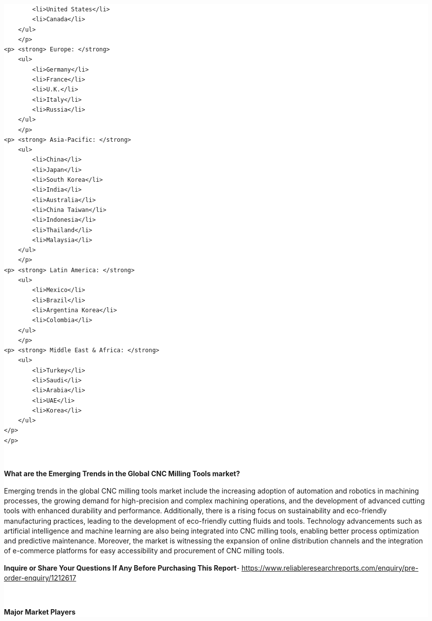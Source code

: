             <li>United States</li>
            <li>Canada</li>
        </ul>
        </p> 
    <p> <strong> Europe: </strong>
        <ul>
            <li>Germany</li>
            <li>France</li>
            <li>U.K.</li>
            <li>Italy</li>
            <li>Russia</li>
        </ul>
        </p> 
    <p> <strong> Asia-Pacific: </strong>
        <ul>
            <li>China</li>
            <li>Japan</li>
            <li>South Korea</li>
            <li>India</li>
            <li>Australia</li>
            <li>China Taiwan</li>
            <li>Indonesia</li>
            <li>Thailand</li>
            <li>Malaysia</li>
        </ul>
        </p> 
    <p> <strong> Latin America: </strong>
        <ul>
            <li>Mexico</li>
            <li>Brazil</li>
            <li>Argentina Korea</li>
            <li>Colombia</li>
        </ul>
        </p> 
    <p> <strong> Middle East & Africa: </strong>
        <ul>
            <li>Turkey</li>
            <li>Saudi</li>
            <li>Arabia</li>
            <li>UAE</li>
            <li>Korea</li>
        </ul>
    </p>
    </p>
<p>&nbsp;</p>
<p><strong>What are the Emerging Trends in the Global CNC Milling Tools market?</strong></p>
<p><p>Emerging trends in the global CNC milling tools market include the increasing adoption of automation and robotics in machining processes, the growing demand for high-precision and complex machining operations, and the development of advanced cutting tools with enhanced durability and performance. Additionally, there is a rising focus on sustainability and eco-friendly manufacturing practices, leading to the development of eco-friendly cutting fluids and tools. Technology advancements such as artificial intelligence and machine learning are also being integrated into CNC milling tools, enabling better process optimization and predictive maintenance. Moreover, the market is witnessing the expansion of online distribution channels and the integration of e-commerce platforms for easy accessibility and procurement of CNC milling tools.</p></p>
<p><strong>Inquire or Share Your Questions If Any Before Purchasing This Report</strong>- <a href="https://www.reliableresearchreports.com/enquiry/pre-order-enquiry/1212617">https://www.reliableresearchreports.com/enquiry/pre-order-enquiry/1212617</a></p>
<p>&nbsp;</p>
<p><strong>Major Market Players</strong></p>